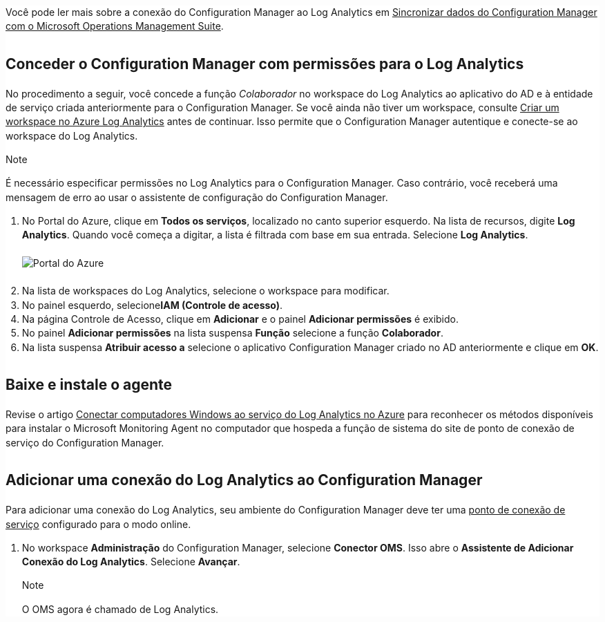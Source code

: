 Você pode ler mais sobre a conexão do Configuration Manager ao Log Analytics em [Sincronizar dados do Configuration Manager com o Microsoft Operations Management Suite](https://technet.microsoft.com/library/mt757374.aspx).

## <a name="grant-configuration-manager-with-permissions-to-log-analytics"></a>Conceder o Configuration Manager com permissões para o Log Analytics
No procedimento a seguir, você concede a função *Colaborador* no workspace do Log Analytics ao aplicativo do AD e à entidade de serviço criada anteriormente para o Configuration Manager.  Se você ainda não tiver um workspace, consulte [Criar um workspace no Azure Log Analytics](log-analytics-quick-create-workspace.md) antes de continuar.  Isso permite que o Configuration Manager autentique e conecte-se ao workspace do Log Analytics.  

> [!NOTE]
> É necessário especificar permissões no Log Analytics para o Configuration Manager. Caso contrário, você receberá uma mensagem de erro ao usar o assistente de configuração do Configuration Manager.
>

1. No Portal do Azure, clique em **Todos os serviços**, localizado no canto superior esquerdo. Na lista de recursos, digite **Log Analytics**. Quando você começa a digitar, a lista é filtrada com base em sua entrada. Selecione **Log Analytics**.<br><br> ![Portal do Azure](media/log-analytics-sccm/azure-portal-01.png)<br><br>  
2. Na lista de workspaces do Log Analytics, selecione o workspace para modificar.
3. No painel esquerdo, selecione**IAM (Controle de acesso)**.
4. Na página Controle de Acesso, clique em **Adicionar** e o painel **Adicionar permissões** é exibido.
5. No painel **Adicionar permissões** na lista suspensa **Função** selecione a função **Colaborador**.  
6. Na lista suspensa **Atribuir acesso a** selecione o aplicativo Configuration Manager criado no AD anteriormente e clique em **OK**.  

## <a name="download-and-install-the-agent"></a>Baixe e instale o agente
Revise o artigo [Conectar computadores Windows ao serviço do Log Analytics no Azure](../azure-monitor/platform/agent-windows.md) para reconhecer os métodos disponíveis para instalar o Microsoft Monitoring Agent no computador que hospeda a função de sistema do site de ponto de conexão de serviço do Configuration Manager.  

## <a name="add-a-log-analytics-connection-to-configuration-manager"></a>Adicionar uma conexão do Log Analytics ao Configuration Manager
Para adicionar uma conexão do Log Analytics, seu ambiente do Configuration Manager deve ter uma [ponto de conexão de serviço](https://technet.microsoft.com/library/mt627781.aspx) configurado para o modo online.

1. No workspace **Administração** do Configuration Manager, selecione **Conector OMS**. Isso abre o **Assistente de Adicionar Conexão do Log Analytics**. Selecione **Avançar**.

   >[!NOTE]
   >O OMS agora é chamado de Log Analytics.
   